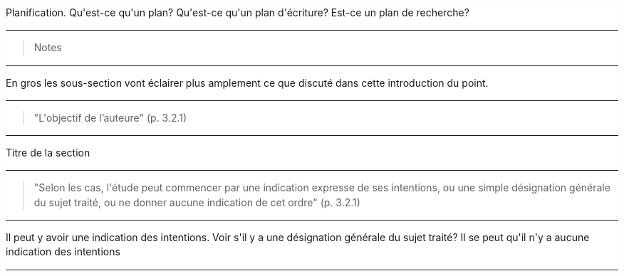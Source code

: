 

Planification. Qu'est-ce qu'un plan? Qu'est-ce qu'un plan d'écriture? Est-ce un plan de recherche?  
              
              
              

----



  
  
  
>Notes  



----



En gros les sous-section vont éclairer plus amplement ce que discuté dans cette introduction du point.  
              
              
              

----



  
  
  
>"L'objectif de l’auteure" (p. 3.2.1)  



----



Titre de la section  
              
              
              

----



  
  
  
>"Selon les cas, l'étude peut commencer par une indication expresse de ses intentions, ou une simple désignation générale du sujet traité, ou ne donner aucune indication de cet ordre" (p. 3.2.1)  



----



Il peut y avoir une indication des intentions. Voir s'il y a une désignation générale du sujet traité? Il se peut qu'il n'y a aucune indication des intentions  
              
              
              

----



  
  